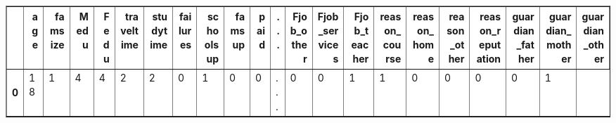 <div>
<style scoped>
    .dataframe tbody tr th:only-of-type {
        vertical-align: middle;
    }

    .dataframe tbody tr th {
        vertical-align: top;
    }

    .dataframe thead th {
        text-align: right;
    }
</style>
<table border="1" class="dataframe">
  <thead>
    <tr style="text-align: right;">
      <th></th>
      <th>age</th>
      <th>famsize</th>
      <th>Medu</th>
      <th>Fedu</th>
      <th>traveltime</th>
      <th>studytime</th>
      <th>failures</th>
      <th>schoolsup</th>
      <th>famsup</th>
      <th>paid</th>
      <th>...</th>
      <th>Fjob_other</th>
      <th>Fjob_services</th>
      <th>Fjob_teacher</th>
      <th>reason_course</th>
      <th>reason_home</th>
      <th>reason_other</th>
      <th>reason_reputation</th>
      <th>guardian_father</th>
      <th>guardian_mother</th>
      <th>guardian_other</th>
    </tr>
  </thead>
  <tbody>
    <tr>
      <th>0</th>
      <td>18</td>
      <td>1</td>
      <td>4</td>
      <td>4</td>
      <td>2</td>
      <td>2</td>
      <td>0</td>
      <td>1</td>
      <td>0</td>
      <td>0</td>
      <td>...</td>
      <td>0</td>
      <td>0</td>
      <td>1</td>
      <td>1</td>
      <td>0</td>
      <td>0</td>
      <td>0</td>
      <td>0</td>
      <td>1</td>